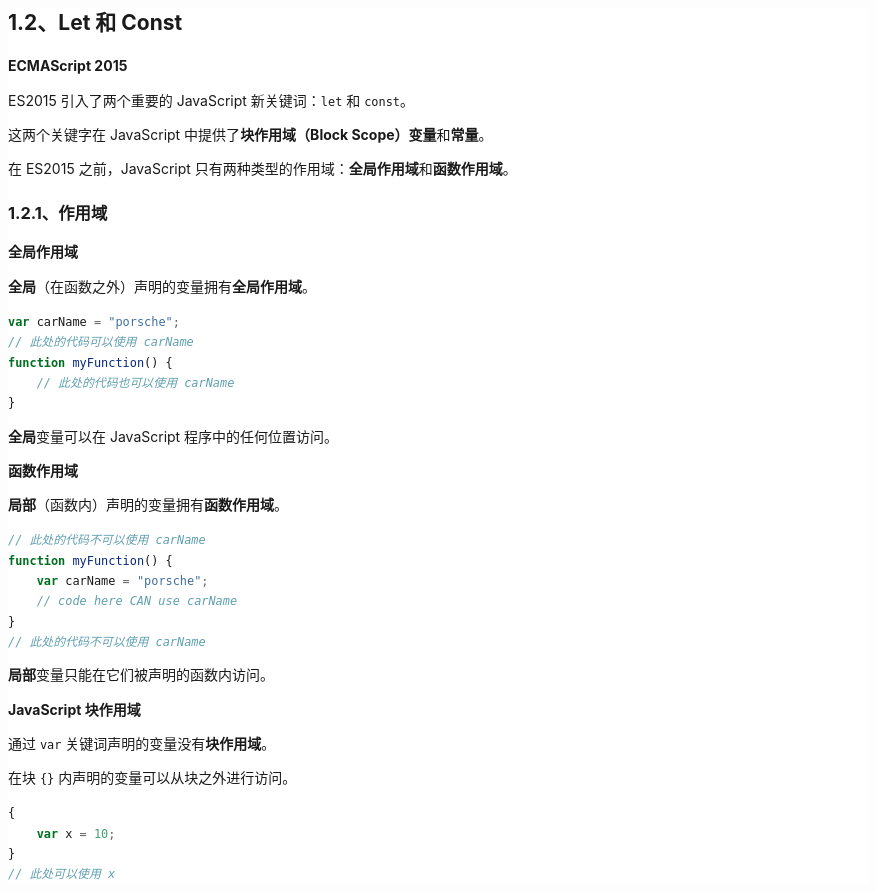 

## 1.2、Let 和 Const

**ECMAScript 2015**

ES2015 引入了两个重要的 JavaScript 新关键词：`let` 和 `const`。

这两个关键字在 JavaScript 中提供了**块作用域（Block Scope）变量**和**常量**。

在 ES2015 之前，JavaScript 只有两种类型的作用域：**全局作用域**和**函数作用域**。



### 1.2.1、作用域

**全局作用域**

**全局**（在函数之外）声明的变量拥有**全局作用域**。

```javascript
var carName = "porsche";
// 此处的代码可以使用 carName
function myFunction() {
    // 此处的代码也可以使用 carName
}
```

**全局**变量可以在 JavaScript 程序中的任何位置访问。



**函数作用域**

**局部**（函数内）声明的变量拥有**函数作用域**。

```javascript
// 此处的代码不可以使用 carName
function myFunction() {
    var carName = "porsche";
    // code here CAN use carName
}
// 此处的代码不可以使用 carName
```

**局部**变量只能在它们被声明的函数内访问。



**JavaScript 块作用域**

通过 `var` 关键词声明的变量没有**块作用域**。

在块 `{}` 内声明的变量可以从块之外进行访问。

```javascript
{ 
    var x = 10; 
}
// 此处可以使用 x
```
